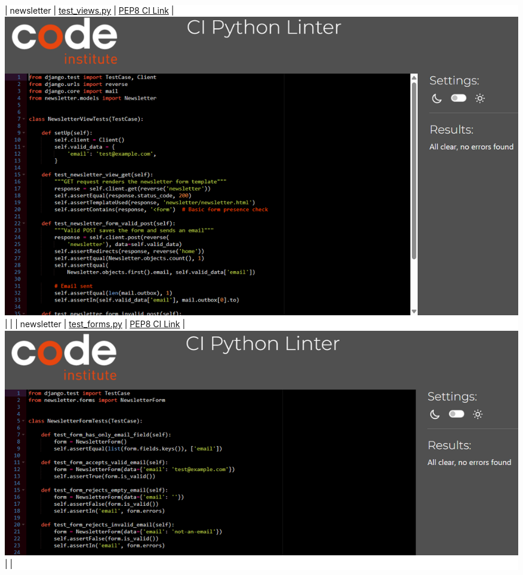 | newsletter | [test_views.py](https://github.com/Ash-5p/double-whammy-guitars/blob/main/newsletter/test_views.py) | [PEP8 CI Link](https://pep8ci.herokuapp.com/https://raw.githubusercontent.com/Ash-5p/double-whammy-guitars/refs/heads/main/newsletter/test_views.py) | ![screenshot](documentation/validation/py-newsletter-test-views.png) |  |
| newsletter | [test_forms.py](https://github.com/Ash-5p/double-whammy-guitars/blob/main/newsletter/test_forms.py) | [PEP8 CI Link](https://pep8ci.herokuapp.com/https://raw.githubusercontent.com/Ash-5p/double-whammy-guitars/refs/heads/main/newsletter/test_forms.py) | ![screenshot](documentation/validation/py-newsletter-test-forms.png) |  |